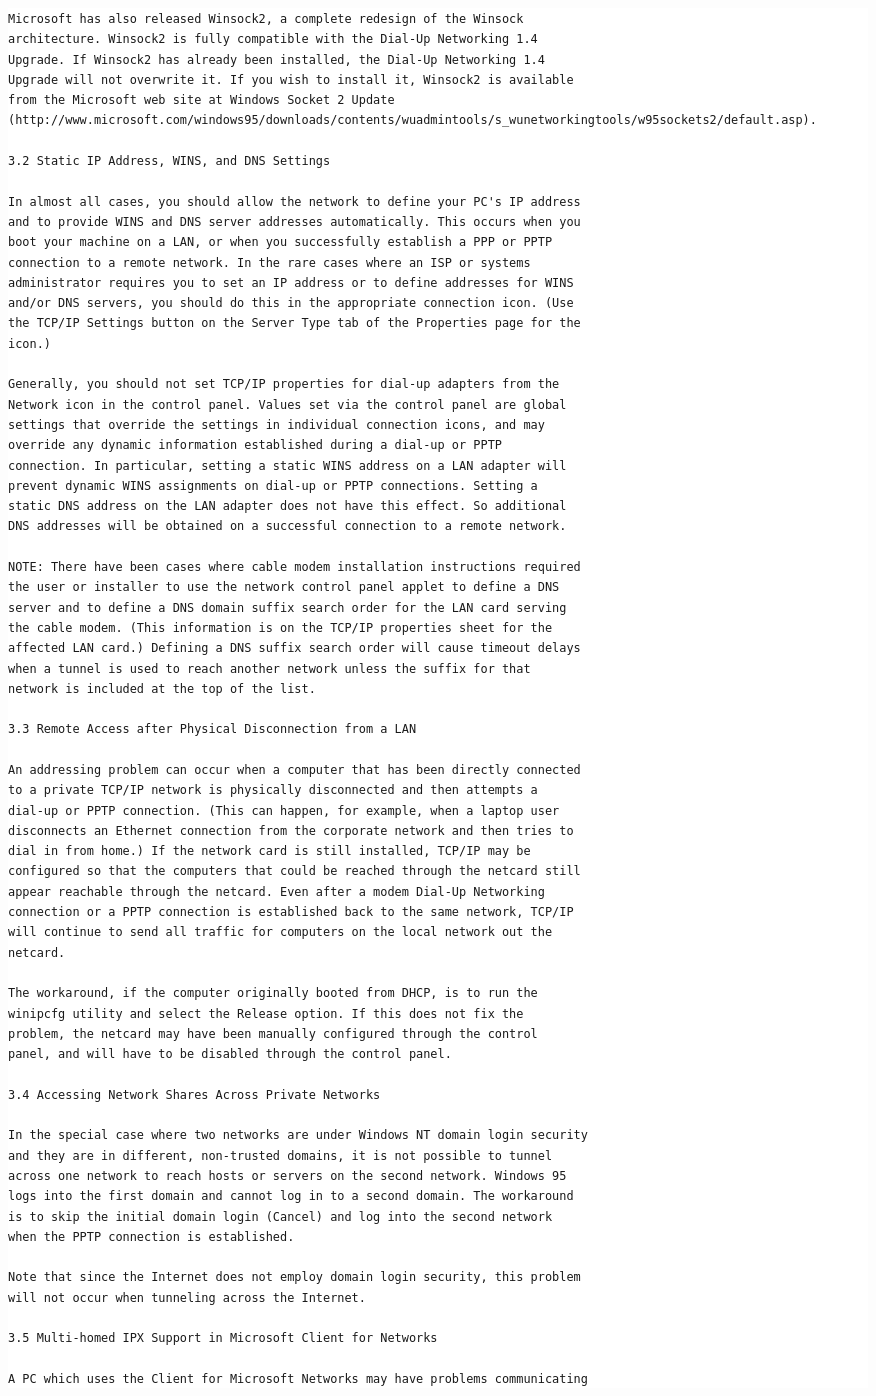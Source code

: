 	Microsoft has also released Winsock2, a complete redesign of the Winsock
	architecture. Winsock2 is fully compatible with the Dial-Up Networking 1.4
	Upgrade. If Winsock2 has already been installed, the Dial-Up Networking 1.4
	Upgrade will not overwrite it. If you wish to install it, Winsock2 is available
	from the Microsoft web site at Windows Socket 2 Update
	(http://www.microsoft.com/windows95/downloads/contents/wuadmintools/s_wunetworkingtools/w95sockets2/default.asp).
	
	3.2 Static IP Address, WINS, and DNS Settings
	
	In almost all cases, you should allow the network to define your PC's IP address
	and to provide WINS and DNS server addresses automatically. This occurs when you
	boot your machine on a LAN, or when you successfully establish a PPP or PPTP
	connection to a remote network. In the rare cases where an ISP or systems
	administrator requires you to set an IP address or to define addresses for WINS
	and/or DNS servers, you should do this in the appropriate connection icon. (Use
	the TCP/IP Settings button on the Server Type tab of the Properties page for the
	icon.)
	
	Generally, you should not set TCP/IP properties for dial-up adapters from the
	Network icon in the control panel. Values set via the control panel are global
	settings that override the settings in individual connection icons, and may
	override any dynamic information established during a dial-up or PPTP
	connection. In particular, setting a static WINS address on a LAN adapter will
	prevent dynamic WINS assignments on dial-up or PPTP connections. Setting a
	static DNS address on the LAN adapter does not have this effect. So additional
	DNS addresses will be obtained on a successful connection to a remote network.
	
	NOTE: There have been cases where cable modem installation instructions required
	the user or installer to use the network control panel applet to define a DNS
	server and to define a DNS domain suffix search order for the LAN card serving
	the cable modem. (This information is on the TCP/IP properties sheet for the
	affected LAN card.) Defining a DNS suffix search order will cause timeout delays
	when a tunnel is used to reach another network unless the suffix for that
	network is included at the top of the list.
	
	3.3 Remote Access after Physical Disconnection from a LAN
	
	An addressing problem can occur when a computer that has been directly connected
	to a private TCP/IP network is physically disconnected and then attempts a
	dial-up or PPTP connection. (This can happen, for example, when a laptop user
	disconnects an Ethernet connection from the corporate network and then tries to
	dial in from home.) If the network card is still installed, TCP/IP may be
	configured so that the computers that could be reached through the netcard still
	appear reachable through the netcard. Even after a modem Dial-Up Networking
	connection or a PPTP connection is established back to the same network, TCP/IP
	will continue to send all traffic for computers on the local network out the
	netcard.
	
	The workaround, if the computer originally booted from DHCP, is to run the
	winipcfg utility and select the Release option. If this does not fix the
	problem, the netcard may have been manually configured through the control
	panel, and will have to be disabled through the control panel.
	
	3.4 Accessing Network Shares Across Private Networks
	
	In the special case where two networks are under Windows NT domain login security
	and they are in different, non-trusted domains, it is not possible to tunnel
	across one network to reach hosts or servers on the second network. Windows 95
	logs into the first domain and cannot log in to a second domain. The workaround
	is to skip the initial domain login (Cancel) and log into the second network
	when the PPTP connection is established.
	
	Note that since the Internet does not employ domain login security, this problem
	will not occur when tunneling across the Internet.
	
	3.5 Multi-homed IPX Support in Microsoft Client for Networks
	
	A PC which uses the Client for Microsoft Networks may have problems communicating